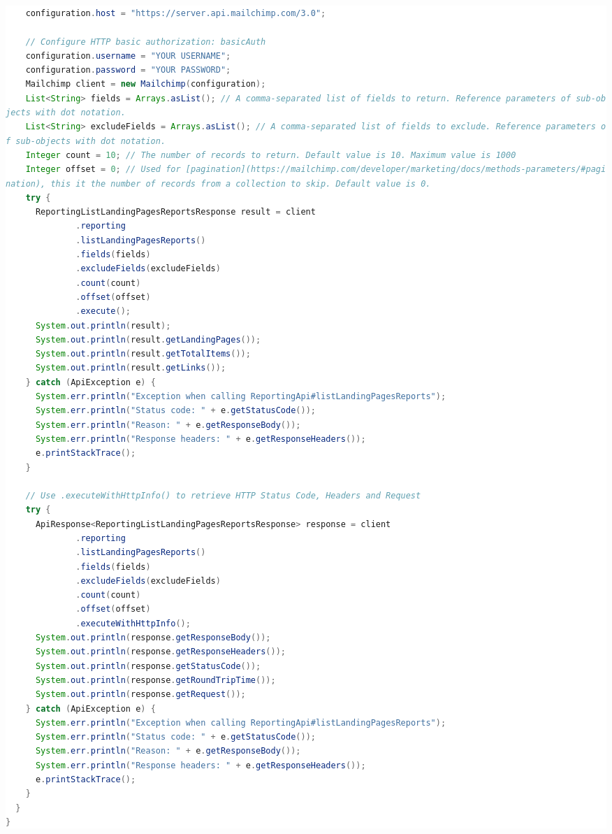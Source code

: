 ```java
    configuration.host = "https://server.api.mailchimp.com/3.0";
    
    // Configure HTTP basic authorization: basicAuth
    configuration.username = "YOUR USERNAME";
    configuration.password = "YOUR PASSWORD";
    Mailchimp client = new Mailchimp(configuration);
    List<String> fields = Arrays.asList(); // A comma-separated list of fields to return. Reference parameters of sub-objects with dot notation.
    List<String> excludeFields = Arrays.asList(); // A comma-separated list of fields to exclude. Reference parameters of sub-objects with dot notation.
    Integer count = 10; // The number of records to return. Default value is 10. Maximum value is 1000
    Integer offset = 0; // Used for [pagination](https://mailchimp.com/developer/marketing/docs/methods-parameters/#pagination), this it the number of records from a collection to skip. Default value is 0.
    try {
      ReportingListLandingPagesReportsResponse result = client
              .reporting
              .listLandingPagesReports()
              .fields(fields)
              .excludeFields(excludeFields)
              .count(count)
              .offset(offset)
              .execute();
      System.out.println(result);
      System.out.println(result.getLandingPages());
      System.out.println(result.getTotalItems());
      System.out.println(result.getLinks());
    } catch (ApiException e) {
      System.err.println("Exception when calling ReportingApi#listLandingPagesReports");
      System.err.println("Status code: " + e.getStatusCode());
      System.err.println("Reason: " + e.getResponseBody());
      System.err.println("Response headers: " + e.getResponseHeaders());
      e.printStackTrace();
    }

    // Use .executeWithHttpInfo() to retrieve HTTP Status Code, Headers and Request
    try {
      ApiResponse<ReportingListLandingPagesReportsResponse> response = client
              .reporting
              .listLandingPagesReports()
              .fields(fields)
              .excludeFields(excludeFields)
              .count(count)
              .offset(offset)
              .executeWithHttpInfo();
      System.out.println(response.getResponseBody());
      System.out.println(response.getResponseHeaders());
      System.out.println(response.getStatusCode());
      System.out.println(response.getRoundTripTime());
      System.out.println(response.getRequest());
    } catch (ApiException e) {
      System.err.println("Exception when calling ReportingApi#listLandingPagesReports");
      System.err.println("Status code: " + e.getStatusCode());
      System.err.println("Reason: " + e.getResponseBody());
      System.err.println("Response headers: " + e.getResponseHeaders());
      e.printStackTrace();
    }
  }
}

```
